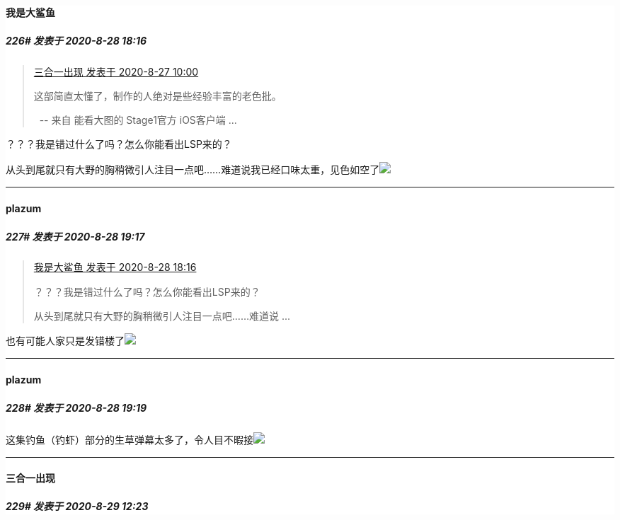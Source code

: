 ####  我是大鲨鱼  
##### 226#       发表于 2020-8-28 18:16



<blockquote><a href="httphttps://bbs.saraba1st.com/2b/forum.php?mod=redirect&amp;goto=findpost&amp;pid=48562691&amp;ptid=1824599" target="_blank">三合一出现 发表于 2020-8-27 10:00</a>

这部简直太懂了，制作的人绝对是些经验丰富的老色批。


  -- 来自 能看大图的 Stage1官方 iOS客户端 ...</blockquote>
？？？我是错过什么了吗？怎么你能看出LSP来的？


从头到尾就只有大野的胸稍微引人注目一点吧……难道说我已经口味太重，见色如空了<img src="https://static.saraba1st.com/image/smiley/face2017/068.png" referrerpolicy="no-referrer">








*****

####  plazum  
##### 227#       发表于 2020-8-28 19:17



<blockquote><a href="httphttps://bbs.saraba1st.com/2b/forum.php?mod=redirect&amp;goto=findpost&amp;pid=48577270&amp;ptid=1824599" target="_blank">我是大鲨鱼 发表于 2020-8-28 18:16</a>

？？？我是错过什么了吗？怎么你能看出LSP来的？


从头到尾就只有大野的胸稍微引人注目一点吧……难道说 ...</blockquote>
也有可能人家只是发错楼了<img src="https://static.saraba1st.com/image/smiley/face2017/048.png" referrerpolicy="no-referrer">







*****

####  plazum  
##### 228#       发表于 2020-8-28 19:19




这集钓鱼（钓虾）部分的生草弹幕太多了，令人目不暇接<img src="https://static.saraba1st.com/image/smiley/face2017/066.png" referrerpolicy="no-referrer">







*****

####  三合一出现  
##### 229#       发表于 2020-8-29 12:23



